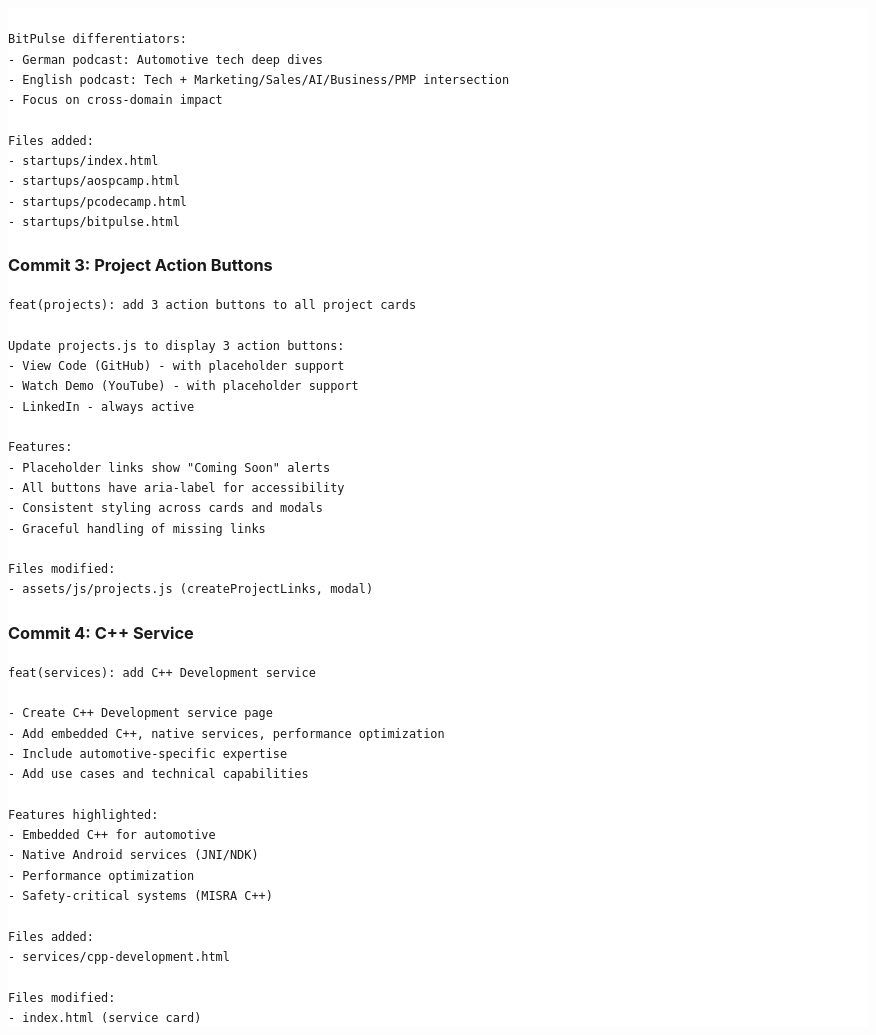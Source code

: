 ```

BitPulse differentiators:
- German podcast: Automotive tech deep dives
- English podcast: Tech + Marketing/Sales/AI/Business/PMP intersection
- Focus on cross-domain impact

Files added:
- startups/index.html
- startups/aospcamp.html
- startups/pcodecamp.html
- startups/bitpulse.html
```

### Commit 3: Project Action Buttons
```
feat(projects): add 3 action buttons to all project cards

Update projects.js to display 3 action buttons:
- View Code (GitHub) - with placeholder support
- Watch Demo (YouTube) - with placeholder support
- LinkedIn - always active

Features:
- Placeholder links show "Coming Soon" alerts
- All buttons have aria-label for accessibility
- Consistent styling across cards and modals
- Graceful handling of missing links

Files modified:
- assets/js/projects.js (createProjectLinks, modal)
```

### Commit 4: C++ Service
```
feat(services): add C++ Development service

- Create C++ Development service page
- Add embedded C++, native services, performance optimization
- Include automotive-specific expertise
- Add use cases and technical capabilities

Features highlighted:
- Embedded C++ for automotive
- Native Android services (JNI/NDK)
- Performance optimization
- Safety-critical systems (MISRA C++)

Files added:
- services/cpp-development.html

Files modified:
- index.html (service card)
```
